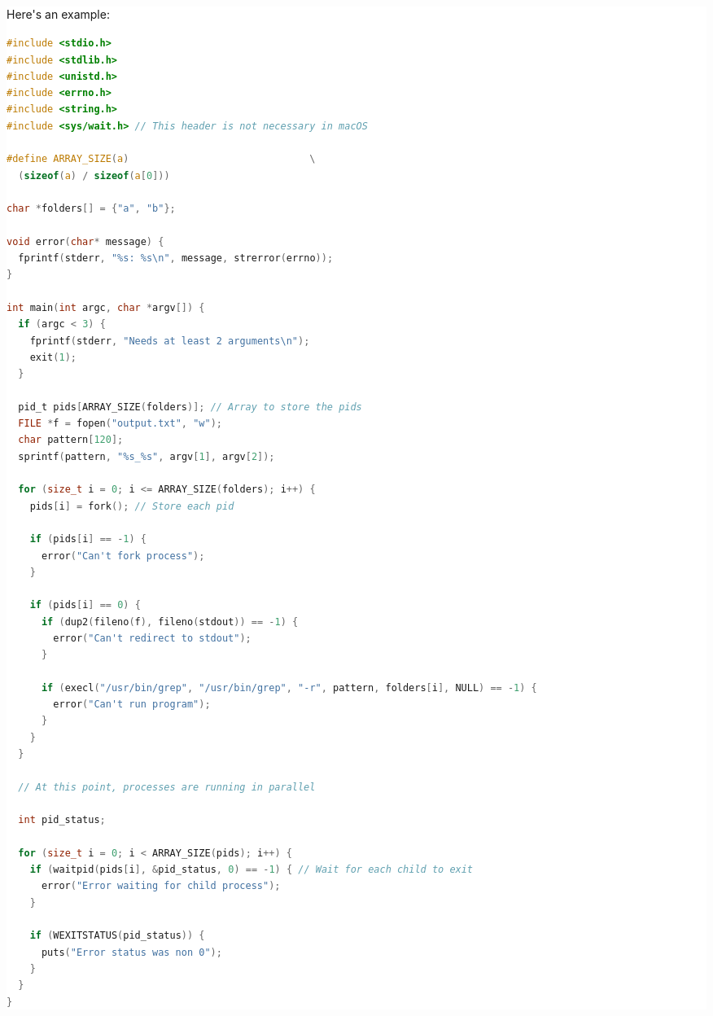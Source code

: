Here's an example:


```c
#include <stdio.h>
#include <stdlib.h>
#include <unistd.h>
#include <errno.h>
#include <string.h>
#include <sys/wait.h> // This header is not necessary in macOS

#define ARRAY_SIZE(a)                               \
  (sizeof(a) / sizeof(a[0]))

char *folders[] = {"a", "b"};

void error(char* message) {
  fprintf(stderr, "%s: %s\n", message, strerror(errno));
}

int main(int argc, char *argv[]) {
  if (argc < 3) {
    fprintf(stderr, "Needs at least 2 arguments\n");
    exit(1);
  }

  pid_t pids[ARRAY_SIZE(folders)]; // Array to store the pids
  FILE *f = fopen("output.txt", "w");
  char pattern[120];
  sprintf(pattern, "%s_%s", argv[1], argv[2]);

  for (size_t i = 0; i <= ARRAY_SIZE(folders); i++) {
    pids[i] = fork(); // Store each pid

    if (pids[i] == -1) {
      error("Can't fork process");
    }

    if (pids[i] == 0) {
      if (dup2(fileno(f), fileno(stdout)) == -1) {
        error("Can't redirect to stdout");
      }

      if (execl("/usr/bin/grep", "/usr/bin/grep", "-r", pattern, folders[i], NULL) == -1) {
        error("Can't run program");
      }
    }
  }

  // At this point, processes are running in parallel

  int pid_status;

  for (size_t i = 0; i < ARRAY_SIZE(pids); i++) {
    if (waitpid(pids[i], &pid_status, 0) == -1) { // Wait for each child to exit
      error("Error waiting for child process");
    }

    if (WEXITSTATUS(pid_status)) {
      puts("Error status was non 0");
    }
  }
}
```
